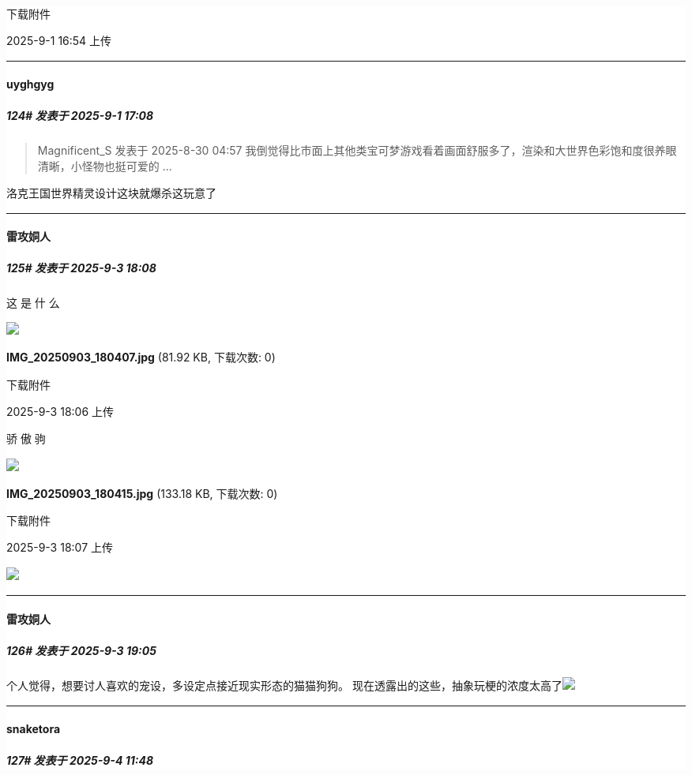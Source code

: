 下载附件

2025-9-1 16:54 上传


*****

####  uyghgyg  
##### 124#       发表于 2025-9-1 17:08

<blockquote>Magnificent_S 发表于 2025-8-30 04:57
我倒觉得比市面上其他类宝可梦游戏看着画面舒服多了，渲染和大世界色彩饱和度很养眼清晰，小怪物也挺可爱的 ...</blockquote>
洛克王国世界精灵设计这块就爆杀这玩意了 


*****

####  雷攻姛人  
##### 125#       发表于 2025-9-3 18:08

这 是 什 么

<img src="https://img.stage1st.com/forum/202509/03/180646hx4ekr4q4iksrzsi.jpg" referrerpolicy="no-referrer">

<strong>IMG_20250903_180407.jpg</strong> (81.92 KB, 下载次数: 0)

下载附件

2025-9-3 18:06 上传

骄 傲 驹

<img src="https://img.stage1st.com/forum/202509/03/180718huzmaxbj42mbbaew.jpg" referrerpolicy="no-referrer">

<strong>IMG_20250903_180415.jpg</strong> (133.18 KB, 下载次数: 0)

下载附件

2025-9-3 18:07 上传

<img src="https://static.stage1st.com/image/smiley/face2017/067.png" referrerpolicy="no-referrer">


*****

####  雷攻姛人  
##### 126#       发表于 2025-9-3 19:05

个人觉得，想要讨人喜欢的宠设，多设定点接近现实形态的猫猫狗狗。
现在透露出的这些，抽象玩梗的浓度太高了<img src="https://static.stage1st.com/image/smiley/face2017/067.png" referrerpolicy="no-referrer">


*****

####  snaketora  
##### 127#       发表于 2025-9-4 11:48
